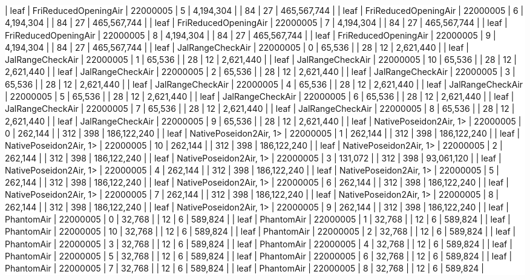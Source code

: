 | leaf | FriReducedOpeningAir | 22000005 | 5 | 4,194,304 |  | 84 | 27 | 465,567,744 | 
| leaf | FriReducedOpeningAir | 22000005 | 6 | 4,194,304 |  | 84 | 27 | 465,567,744 | 
| leaf | FriReducedOpeningAir | 22000005 | 7 | 4,194,304 |  | 84 | 27 | 465,567,744 | 
| leaf | FriReducedOpeningAir | 22000005 | 8 | 4,194,304 |  | 84 | 27 | 465,567,744 | 
| leaf | FriReducedOpeningAir | 22000005 | 9 | 4,194,304 |  | 84 | 27 | 465,567,744 | 
| leaf | JalRangeCheckAir | 22000005 | 0 | 65,536 |  | 28 | 12 | 2,621,440 | 
| leaf | JalRangeCheckAir | 22000005 | 1 | 65,536 |  | 28 | 12 | 2,621,440 | 
| leaf | JalRangeCheckAir | 22000005 | 10 | 65,536 |  | 28 | 12 | 2,621,440 | 
| leaf | JalRangeCheckAir | 22000005 | 2 | 65,536 |  | 28 | 12 | 2,621,440 | 
| leaf | JalRangeCheckAir | 22000005 | 3 | 65,536 |  | 28 | 12 | 2,621,440 | 
| leaf | JalRangeCheckAir | 22000005 | 4 | 65,536 |  | 28 | 12 | 2,621,440 | 
| leaf | JalRangeCheckAir | 22000005 | 5 | 65,536 |  | 28 | 12 | 2,621,440 | 
| leaf | JalRangeCheckAir | 22000005 | 6 | 65,536 |  | 28 | 12 | 2,621,440 | 
| leaf | JalRangeCheckAir | 22000005 | 7 | 65,536 |  | 28 | 12 | 2,621,440 | 
| leaf | JalRangeCheckAir | 22000005 | 8 | 65,536 |  | 28 | 12 | 2,621,440 | 
| leaf | JalRangeCheckAir | 22000005 | 9 | 65,536 |  | 28 | 12 | 2,621,440 | 
| leaf | NativePoseidon2Air<BabyBearParameters>, 1> | 22000005 | 0 | 262,144 |  | 312 | 398 | 186,122,240 | 
| leaf | NativePoseidon2Air<BabyBearParameters>, 1> | 22000005 | 1 | 262,144 |  | 312 | 398 | 186,122,240 | 
| leaf | NativePoseidon2Air<BabyBearParameters>, 1> | 22000005 | 10 | 262,144 |  | 312 | 398 | 186,122,240 | 
| leaf | NativePoseidon2Air<BabyBearParameters>, 1> | 22000005 | 2 | 262,144 |  | 312 | 398 | 186,122,240 | 
| leaf | NativePoseidon2Air<BabyBearParameters>, 1> | 22000005 | 3 | 131,072 |  | 312 | 398 | 93,061,120 | 
| leaf | NativePoseidon2Air<BabyBearParameters>, 1> | 22000005 | 4 | 262,144 |  | 312 | 398 | 186,122,240 | 
| leaf | NativePoseidon2Air<BabyBearParameters>, 1> | 22000005 | 5 | 262,144 |  | 312 | 398 | 186,122,240 | 
| leaf | NativePoseidon2Air<BabyBearParameters>, 1> | 22000005 | 6 | 262,144 |  | 312 | 398 | 186,122,240 | 
| leaf | NativePoseidon2Air<BabyBearParameters>, 1> | 22000005 | 7 | 262,144 |  | 312 | 398 | 186,122,240 | 
| leaf | NativePoseidon2Air<BabyBearParameters>, 1> | 22000005 | 8 | 262,144 |  | 312 | 398 | 186,122,240 | 
| leaf | NativePoseidon2Air<BabyBearParameters>, 1> | 22000005 | 9 | 262,144 |  | 312 | 398 | 186,122,240 | 
| leaf | PhantomAir | 22000005 | 0 | 32,768 |  | 12 | 6 | 589,824 | 
| leaf | PhantomAir | 22000005 | 1 | 32,768 |  | 12 | 6 | 589,824 | 
| leaf | PhantomAir | 22000005 | 10 | 32,768 |  | 12 | 6 | 589,824 | 
| leaf | PhantomAir | 22000005 | 2 | 32,768 |  | 12 | 6 | 589,824 | 
| leaf | PhantomAir | 22000005 | 3 | 32,768 |  | 12 | 6 | 589,824 | 
| leaf | PhantomAir | 22000005 | 4 | 32,768 |  | 12 | 6 | 589,824 | 
| leaf | PhantomAir | 22000005 | 5 | 32,768 |  | 12 | 6 | 589,824 | 
| leaf | PhantomAir | 22000005 | 6 | 32,768 |  | 12 | 6 | 589,824 | 
| leaf | PhantomAir | 22000005 | 7 | 32,768 |  | 12 | 6 | 589,824 | 
| leaf | PhantomAir | 22000005 | 8 | 32,768 |  | 12 | 6 | 589,824 | 